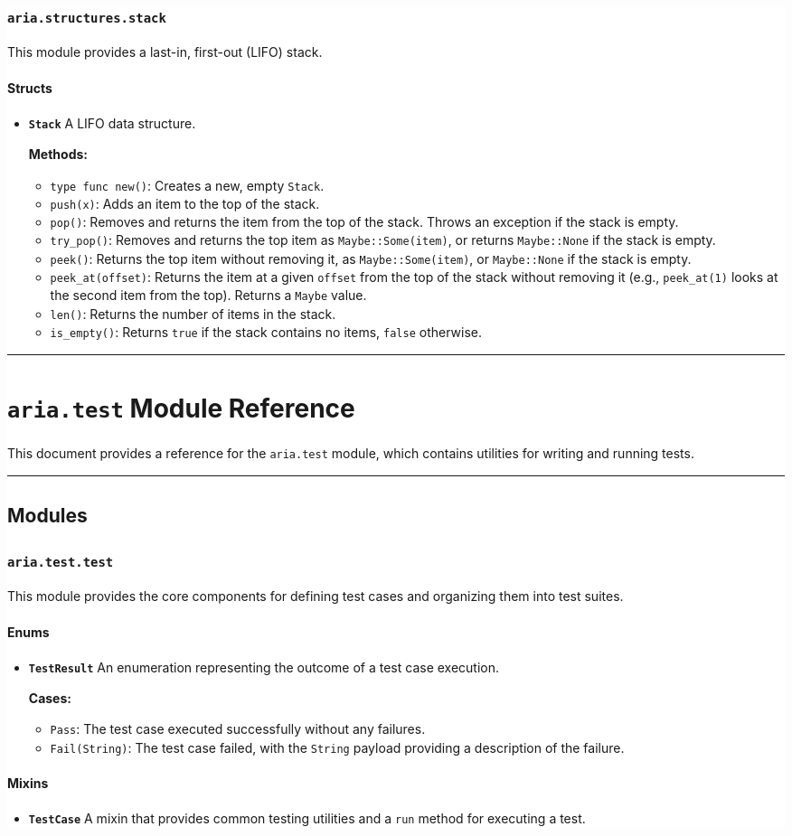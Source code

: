 
### `aria.structures.stack`

This module provides a last-in, first-out (LIFO) stack.

#### **Structs**

*   **`Stack`**
    A LIFO data structure.

    **Methods:**
    *   `type func new()`: Creates a new, empty `Stack`.
    *   `push(x)`: Adds an item to the top of the stack.
    *   `pop()`: Removes and returns the item from the top of the stack. Throws an exception if the stack is empty.
    *   `try_pop()`: Removes and returns the top item as `Maybe::Some(item)`, or returns `Maybe::None` if the stack is empty.
    *   `peek()`: Returns the top item without removing it, as `Maybe::Some(item)`, or `Maybe::None` if the stack is empty.
    *   `peek_at(offset)`: Returns the item at a given `offset` from the top of the stack without removing it (e.g., `peek_at(1)` looks at the second item from the top). Returns a `Maybe` value.
    *   `len()`: Returns the number of items in the stack.
    *   `is_empty()`: Returns `true` if the stack contains no items, `false` otherwise.

---
# `aria.test` Module Reference

This document provides a reference for the `aria.test` module, which contains utilities for writing and running tests.

---

## Modules

### `aria.test.test`

This module provides the core components for defining test cases and organizing them into test suites.

#### **Enums**

*   **`TestResult`**
    An enumeration representing the outcome of a test case execution.

    **Cases:**
    *   `Pass`: The test case executed successfully without any failures.
    *   `Fail(String)`: The test case failed, with the `String` payload providing a description of the failure.

#### **Mixins**

*   **`TestCase`**
    A mixin that provides common testing utilities and a `run` method for executing a test.
